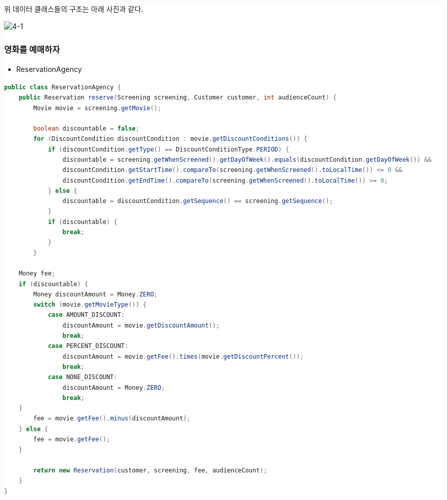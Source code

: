 위 데이터 클래스들의 구조는 아래 사진과 같다.

![4-1](https://github.com/effectiveJava-study/Object/assets/10612909/a1e5a456-0854-41c5-930c-73bd90c005a9)

### 영화를 예매하자

- ReservationAgency

```java
public class ReservationAgency {
	public Reservation reserve(Screening screening, Customer customer, int audienceCount) {
		Movie movie = screening.getMovie();
	
		boolean discountable = false;
		for (DiscountCondition discountCondition : movie.getDiscountConditions()) {
			if (discountCondition.getType() == DiscountConditionType.PERIOD) {
				discountable = screening.getWhenScreened().getDayOfWeek().equals(discountCondition.getDayOfWeek()) &&
				discountCondition.getStartTime().compareTo(screening.getWhenScreened().toLocalTime()) <= 0 &&
				discountCondition.getEndTime().compareTo(screening.getWhenScreened().toLocalTime()) >= 0;
			} else {
				discountable = discountCondition.getSequence() == screening.getSequence();
			}
			if (discountable) {
				break;
			}
		}
	
	Money fee;
	if (discountable) {
		Money discountAmount = Money.ZERO;
		switch (movie.getMovieType()) {
			case AMOUNT_DISCOUNT:
				discountAmount = movie.getDiscountAmount();
				break;
			case PERCENT_DISCOUNT:
				discountAmount = movie.getFee().times(movie.getDiscountPercent());
				break;
			case NONE_DISCOUNT:
				discountAmount = Money.ZERO;
				break;
	}
		fee = movie.getFee().minus(discountAmount);
	} else {
		fee = movie.getFee();
	}

		return new Reservation(customer, screening, fee, audienceCount);
	}
}
```
